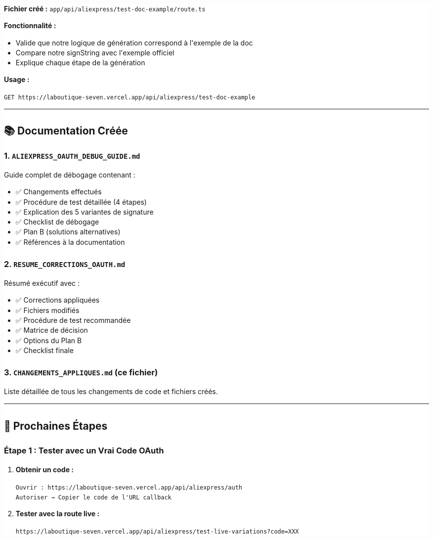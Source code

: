 **Fichier créé :** `app/api/aliexpress/test-doc-example/route.ts`

**Fonctionnalité :**
- Valide que notre logique de génération correspond à l'exemple de la doc
- Compare notre signString avec l'exemple officiel
- Explique chaque étape de la génération

**Usage :**
```
GET https://laboutique-seven.vercel.app/api/aliexpress/test-doc-example
```

---

## 📚 Documentation Créée

### 1. `ALIEXPRESS_OAUTH_DEBUG_GUIDE.md`

Guide complet de débogage contenant :
- ✅ Changements effectués
- ✅ Procédure de test détaillée (4 étapes)
- ✅ Explication des 5 variantes de signature
- ✅ Checklist de débogage
- ✅ Plan B (solutions alternatives)
- ✅ Références à la documentation

### 2. `RESUME_CORRECTIONS_OAUTH.md`

Résumé exécutif avec :
- ✅ Corrections appliquées
- ✅ Fichiers modifiés
- ✅ Procédure de test recommandée
- ✅ Matrice de décision
- ✅ Options du Plan B
- ✅ Checklist finale

### 3. `CHANGEMENTS_APPLIQUES.md` (ce fichier)

Liste détaillée de tous les changements de code et fichiers créés.

---

## 🚀 Prochaines Étapes

### Étape 1 : Tester avec un Vrai Code OAuth

1. **Obtenir un code :**
   ```
   Ouvrir : https://laboutique-seven.vercel.app/api/aliexpress/auth
   Autoriser → Copier le code de l'URL callback
   ```

2. **Tester avec la route live :**
   ```
   https://laboutique-seven.vercel.app/api/aliexpress/test-live-variations?code=XXX
   ```
